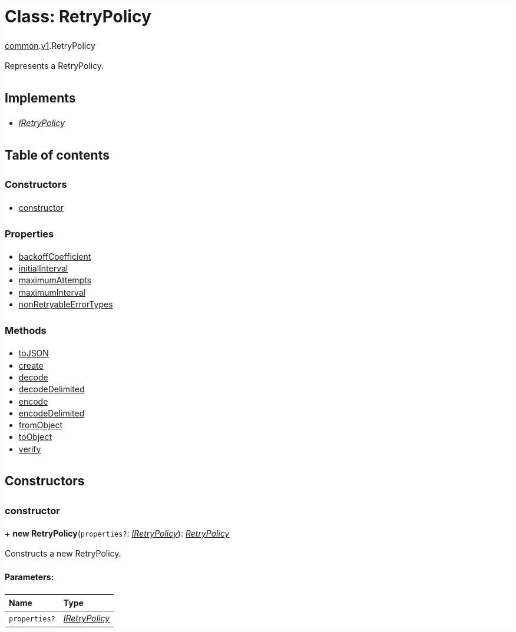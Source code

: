 # Class: RetryPolicy

[common](../modules/proto.temporal.api.common.md).[v1](../modules/proto.temporal.api.common.v1.md).RetryPolicy

Represents a RetryPolicy.

## Implements

* [*IRetryPolicy*](../interfaces/proto.temporal.api.common.v1.iretrypolicy.md)

## Table of contents

### Constructors

- [constructor](proto.temporal.api.common.v1.retrypolicy.md#constructor)

### Properties

- [backoffCoefficient](proto.temporal.api.common.v1.retrypolicy.md#backoffcoefficient)
- [initialInterval](proto.temporal.api.common.v1.retrypolicy.md#initialinterval)
- [maximumAttempts](proto.temporal.api.common.v1.retrypolicy.md#maximumattempts)
- [maximumInterval](proto.temporal.api.common.v1.retrypolicy.md#maximuminterval)
- [nonRetryableErrorTypes](proto.temporal.api.common.v1.retrypolicy.md#nonretryableerrortypes)

### Methods

- [toJSON](proto.temporal.api.common.v1.retrypolicy.md#tojson)
- [create](proto.temporal.api.common.v1.retrypolicy.md#create)
- [decode](proto.temporal.api.common.v1.retrypolicy.md#decode)
- [decodeDelimited](proto.temporal.api.common.v1.retrypolicy.md#decodedelimited)
- [encode](proto.temporal.api.common.v1.retrypolicy.md#encode)
- [encodeDelimited](proto.temporal.api.common.v1.retrypolicy.md#encodedelimited)
- [fromObject](proto.temporal.api.common.v1.retrypolicy.md#fromobject)
- [toObject](proto.temporal.api.common.v1.retrypolicy.md#toobject)
- [verify](proto.temporal.api.common.v1.retrypolicy.md#verify)

## Constructors

### constructor

\+ **new RetryPolicy**(`properties?`: [*IRetryPolicy*](../interfaces/proto.temporal.api.common.v1.iretrypolicy.md)): [*RetryPolicy*](proto.temporal.api.common.v1.retrypolicy.md)

Constructs a new RetryPolicy.

#### Parameters:

Name | Type |
:------ | :------ |
`properties?` | [*IRetryPolicy*](../interfaces/proto.temporal.api.common.v1.iretrypolicy.md) |
